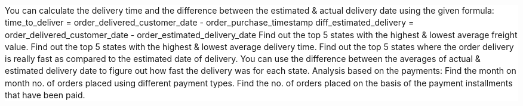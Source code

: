 You can calculate the delivery time and the difference between the estimated & actual delivery date using the given formula:
time_to_deliver = order_delivered_customer_date - order_purchase_timestamp
diff_estimated_delivery = order_delivered_customer_date - order_estimated_delivery_date
Find out the top 5 states with the highest & lowest average freight value.
Find out the top 5 states with the highest & lowest average delivery time.
Find out the top 5 states where the order delivery is really fast as compared to the estimated date of delivery.
You can use the difference between the averages of actual & estimated delivery date to figure out how fast the delivery was for each state.
Analysis based on the payments:
Find the month on month no. of orders placed using different payment types.
Find the no. of orders placed on the basis of the payment installments that have been paid.
